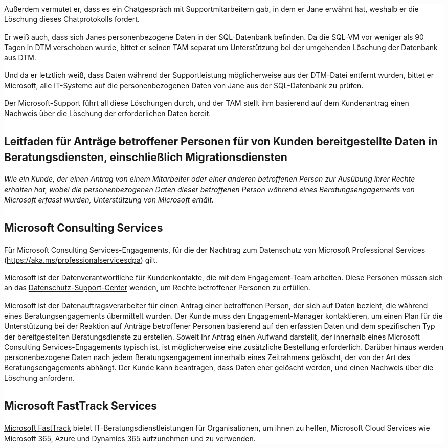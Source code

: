 Außerdem vermutet er, dass es ein Chatgespräch mit Supportmitarbeitern gab, in dem er Jane erwähnt hat, weshalb er die Löschung dieses Chatprotokolls fordert.

Er weiß auch, dass sich Janes personenbezogene Daten in der SQL-Datenbank befinden. Da die SQL-VM vor weniger als 90 Tagen in DTM verschoben wurde, bittet er seinen TAM separat um Unterstützung bei der umgehenden Löschung der Datenbank aus DTM.

Und da er letztlich weiß, dass Daten während der Supportleistung möglicherweise aus der DTM-Datei entfernt wurden, bittet er Microsoft, alle IT-Systeme auf die personenbezogenen Daten von Jane aus der SQL-Datenbank zu prüfen.

Der Microsoft-Support führt all diese Löschungen durch, und der TAM stellt ihm basierend auf dem Kundenantrag einen Nachweis über die Löschung der erforderlichen Daten bereit.

## <a name="dsr-guide-for-customer-provided-data-in-consulting-services-including-migration-services"></a>Leitfaden für Anträge betroffener Personen für von Kunden bereitgestellte Daten in Beratungsdiensten, einschließlich Migrationsdiensten

*Wie ein Kunde, der einen Antrag von einem Mitarbeiter oder einer anderen betroffenen Person zur Ausübung ihrer Rechte erhalten hat, wobei die personenbezogenen Daten dieser betroffenen Person während eines Beratungsengagements von Microsoft erfasst wurden, Unterstützung von Microsoft erhält.*

## <a name="microsoft-consulting-services"></a>Microsoft Consulting Services

Für Microsoft Consulting Services-Engagements, für die der Nachtrag zum Datenschutz von Microsoft Professional Services (<https://aka.ms/professionalservicesdpa>) gilt.

Microsoft ist der Datenverantwortliche für Kundenkontakte, die mit dem Engagement-Team arbeiten. Diese Personen müssen sich an das [Datenschutz-Support-Center](https://go.microsoft.com/fwlink/?LinkId=321116) wenden, um Rechte betroffener Personen zu erfüllen.

Microsoft ist der Datenauftragsverarbeiter für einen Antrag einer betroffenen Person, der sich auf Daten bezieht, die während eines Beratungsengagements übermittelt wurden. Der Kunde muss den Engagement-Manager kontaktieren, um einen Plan für die Unterstützung bei der Reaktion auf Anträge betroffener Personen basierend auf den erfassten Daten und dem spezifischen Typ der bereitgestellten Beratungsdienste zu erstellen. Soweit Ihr Antrag einen Aufwand darstellt, der innerhalb eines Microsoft Consulting Services-Engagements typisch ist, ist möglicherweise eine zusätzliche Bestellung erforderlich. Darüber hinaus werden personenbezogene Daten nach jedem Beratungsengagement innerhalb eines Zeitrahmens gelöscht, der von der Art des Beratungsengagements abhängt. Der Kunde kann beantragen, dass Daten eher gelöscht werden, und einen Nachweis über die Löschung anfordern.

## <a name="microsoft-fasttrack-services"></a>Microsoft FastTrack Services

[Microsoft FastTrack](https://na01.safelinks.protection.outlook.com/?url=https%3A%2F%2Ffasttrack.microsoft.com%2Fabout&data=02%7C01%7C%7Cd0521d8739c841df674508d596834585%7C72f988bf86f141af91ab2d7cd011db47%7C1%7C0%7C636580412901207944&sdata=PO5eh56pm9IYk5Y%2Ff%2F31e%2BRVPmrC2Qi%2FCsw1NphR8gY%3D&reserved=0) bietet IT-Beratungsdienstleistungen für Organisationen, um ihnen zu helfen, Microsoft Cloud Services wie Microsoft 365, Azure und Dynamics 365 aufzunehmen und zu verwenden.
